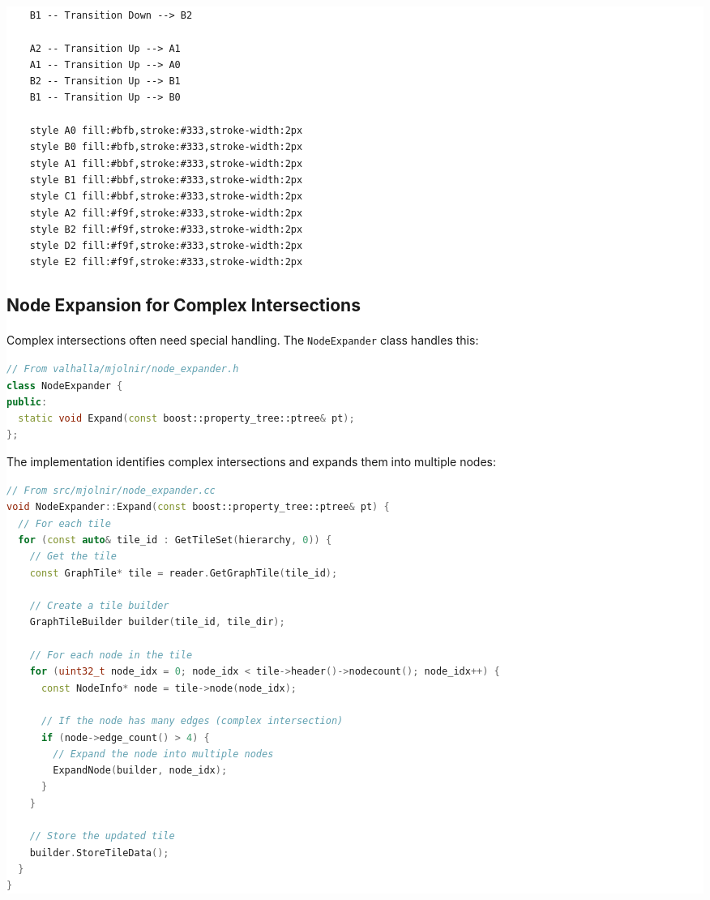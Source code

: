 ```mermaid
    B1 -- Transition Down --> B2
    
    A2 -- Transition Up --> A1
    A1 -- Transition Up --> A0
    B2 -- Transition Up --> B1
    B1 -- Transition Up --> B0
    
    style A0 fill:#bfb,stroke:#333,stroke-width:2px
    style B0 fill:#bfb,stroke:#333,stroke-width:2px
    style A1 fill:#bbf,stroke:#333,stroke-width:2px
    style B1 fill:#bbf,stroke:#333,stroke-width:2px
    style C1 fill:#bbf,stroke:#333,stroke-width:2px
    style A2 fill:#f9f,stroke:#333,stroke-width:2px
    style B2 fill:#f9f,stroke:#333,stroke-width:2px
    style D2 fill:#f9f,stroke:#333,stroke-width:2px
    style E2 fill:#f9f,stroke:#333,stroke-width:2px
```

## Node Expansion for Complex Intersections

Complex intersections often need special handling. The `NodeExpander` class handles this:

```cpp
// From valhalla/mjolnir/node_expander.h
class NodeExpander {
public:
  static void Expand(const boost::property_tree::ptree& pt);
};
```

The implementation identifies complex intersections and expands them into multiple nodes:

```cpp
// From src/mjolnir/node_expander.cc
void NodeExpander::Expand(const boost::property_tree::ptree& pt) {
  // For each tile
  for (const auto& tile_id : GetTileSet(hierarchy, 0)) {
    // Get the tile
    const GraphTile* tile = reader.GetGraphTile(tile_id);
    
    // Create a tile builder
    GraphTileBuilder builder(tile_id, tile_dir);
    
    // For each node in the tile
    for (uint32_t node_idx = 0; node_idx < tile->header()->nodecount(); node_idx++) {
      const NodeInfo* node = tile->node(node_idx);
      
      // If the node has many edges (complex intersection)
      if (node->edge_count() > 4) {
        // Expand the node into multiple nodes
        ExpandNode(builder, node_idx);
      }
    }
    
    // Store the updated tile
    builder.StoreTileData();
  }
}
```
